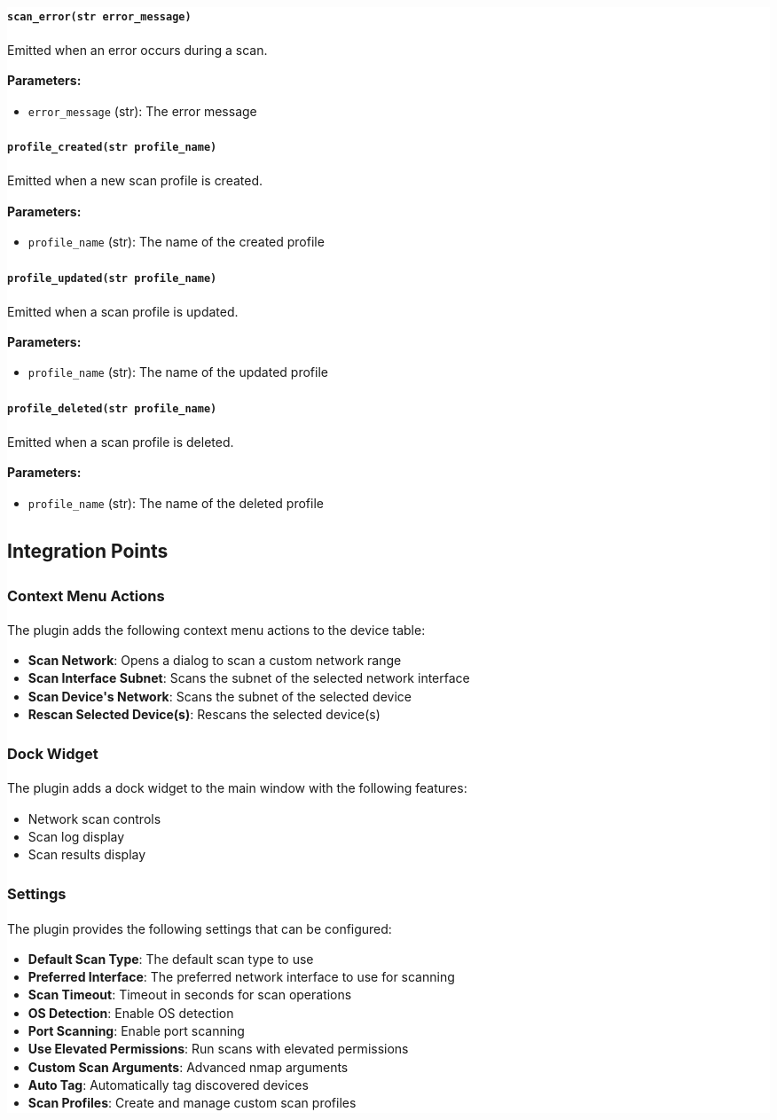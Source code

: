 #### `scan_error(str error_message)`

Emitted when an error occurs during a scan.

**Parameters:**
- `error_message` (str): The error message

#### `profile_created(str profile_name)`

Emitted when a new scan profile is created.

**Parameters:**
- `profile_name` (str): The name of the created profile

#### `profile_updated(str profile_name)`

Emitted when a scan profile is updated.

**Parameters:**
- `profile_name` (str): The name of the updated profile

#### `profile_deleted(str profile_name)`

Emitted when a scan profile is deleted.

**Parameters:**
- `profile_name` (str): The name of the deleted profile

## Integration Points

### Context Menu Actions

The plugin adds the following context menu actions to the device table:

- **Scan Network**: Opens a dialog to scan a custom network range
- **Scan Interface Subnet**: Scans the subnet of the selected network interface
- **Scan Device's Network**: Scans the subnet of the selected device
- **Rescan Selected Device(s)**: Rescans the selected device(s)

### Dock Widget

The plugin adds a dock widget to the main window with the following features:

- Network scan controls
- Scan log display
- Scan results display

### Settings

The plugin provides the following settings that can be configured:

- **Default Scan Type**: The default scan type to use
- **Preferred Interface**: The preferred network interface to use for scanning
- **Scan Timeout**: Timeout in seconds for scan operations
- **OS Detection**: Enable OS detection
- **Port Scanning**: Enable port scanning
- **Use Elevated Permissions**: Run scans with elevated permissions
- **Custom Scan Arguments**: Advanced nmap arguments
- **Auto Tag**: Automatically tag discovered devices
- **Scan Profiles**: Create and manage custom scan profiles
